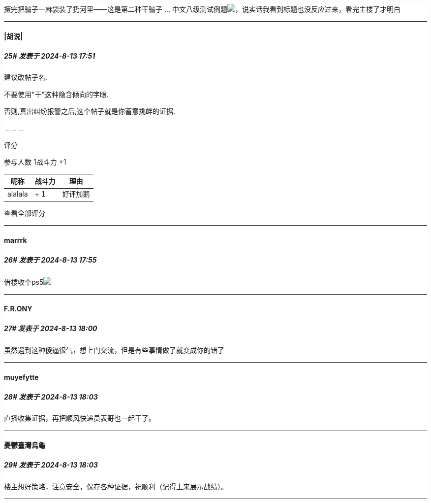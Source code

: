 撅完把骗子一麻袋装了扔河里——这是第二种干骗子 ...</blockquote>
中文八级测试例题<img src="https://static.saraba1st.com/image/smiley/face2017/068.png" referrerpolicy="no-referrer">，说实话我看到标题也没反应过来，看完主楼了才明白

*****

####  |胡说|  
##### 25#       发表于 2024-8-13 17:51

建议改帖子名.

不要使用"干"这种隐含倾向的字眼.

否则,真出纠纷报警之后,这个帖子就是你蓄意挑衅的证据.

﹍﹍﹍

评分

 参与人数 1战斗力 +1

|昵称|战斗力|理由|
|----|---|---|
| alalala| + 1|好评加鹅|

查看全部评分

*****

####  marrrk  
##### 26#       发表于 2024-8-13 17:55

借楼收个ps5<img src="https://static.saraba1st.com/image/smiley/face2017/009.gif" referrerpolicy="no-referrer">

*****

####  F.R.ONY  
##### 27#       发表于 2024-8-13 18:00

虽然遇到这种傻逼很气，想上门交流，但是有些事情做了就变成你的错了

*****

####  muyefytte  
##### 28#       发表于 2024-8-13 18:03

直播收集证据，再把顺风快递员表哥也一起干了。

*****

####  憂鬱臺灣烏龜  
##### 29#       发表于 2024-8-13 18:03

楼主想好策略，注意安全，保存各种证据，祝顺利（记得上来展示战绩）。

*****
